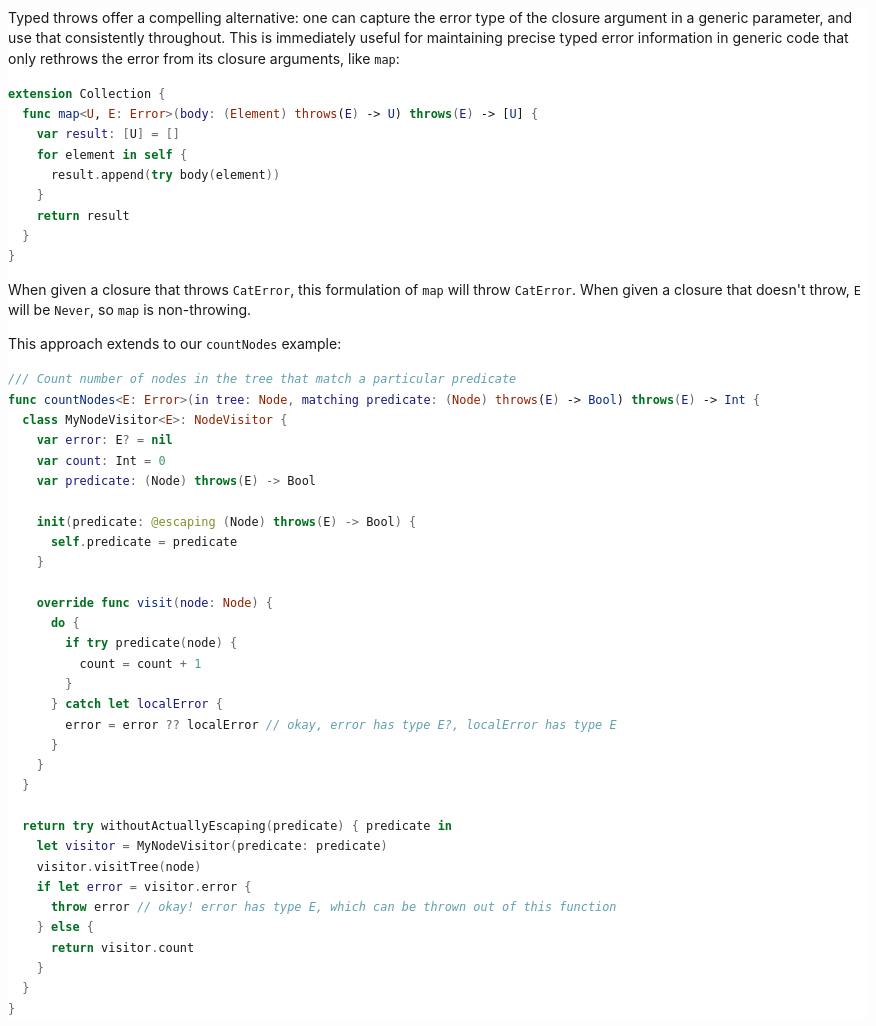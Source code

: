Typed throws offer a compelling alternative: one can capture the error type of the closure argument in a generic parameter, and use that consistently throughout. This is immediately useful for maintaining precise typed error information in generic code that  only rethrows the error from its closure arguments, like `map`:

```swift
extension Collection {
  func map<U, E: Error>(body: (Element) throws(E) -> U) throws(E) -> [U] {
    var result: [U] = []
    for element in self {
      result.append(try body(element))
    }
    return result
  }
}
```

When given a closure that throws `CatError`, this formulation of `map` will throw `CatError`. When given a closure that doesn't throw, `E` will be `Never`, so `map` is non-throwing.

This approach extends to our `countNodes` example:

```swift
/// Count number of nodes in the tree that match a particular predicate
func countNodes<E: Error>(in tree: Node, matching predicate: (Node) throws(E) -> Bool) throws(E) -> Int {
  class MyNodeVisitor<E>: NodeVisitor {
    var error: E? = nil
    var count: Int = 0
    var predicate: (Node) throws(E) -> Bool

    init(predicate: @escaping (Node) throws(E) -> Bool) {
      self.predicate = predicate
    }
    
    override func visit(node: Node) {
      do {
        if try predicate(node) {
          count = count + 1
        }
      } catch let localError {
        error = error ?? localError // okay, error has type E?, localError has type E
      } 
    }
  }
  
  return try withoutActuallyEscaping(predicate) { predicate in
    let visitor = MyNodeVisitor(predicate: predicate)
    visitor.visitTree(node)
    if let error = visitor.error {
      throw error // okay! error has type E, which can be thrown out of this function
    } else {
      return visitor.count
    }
  }
}
```
